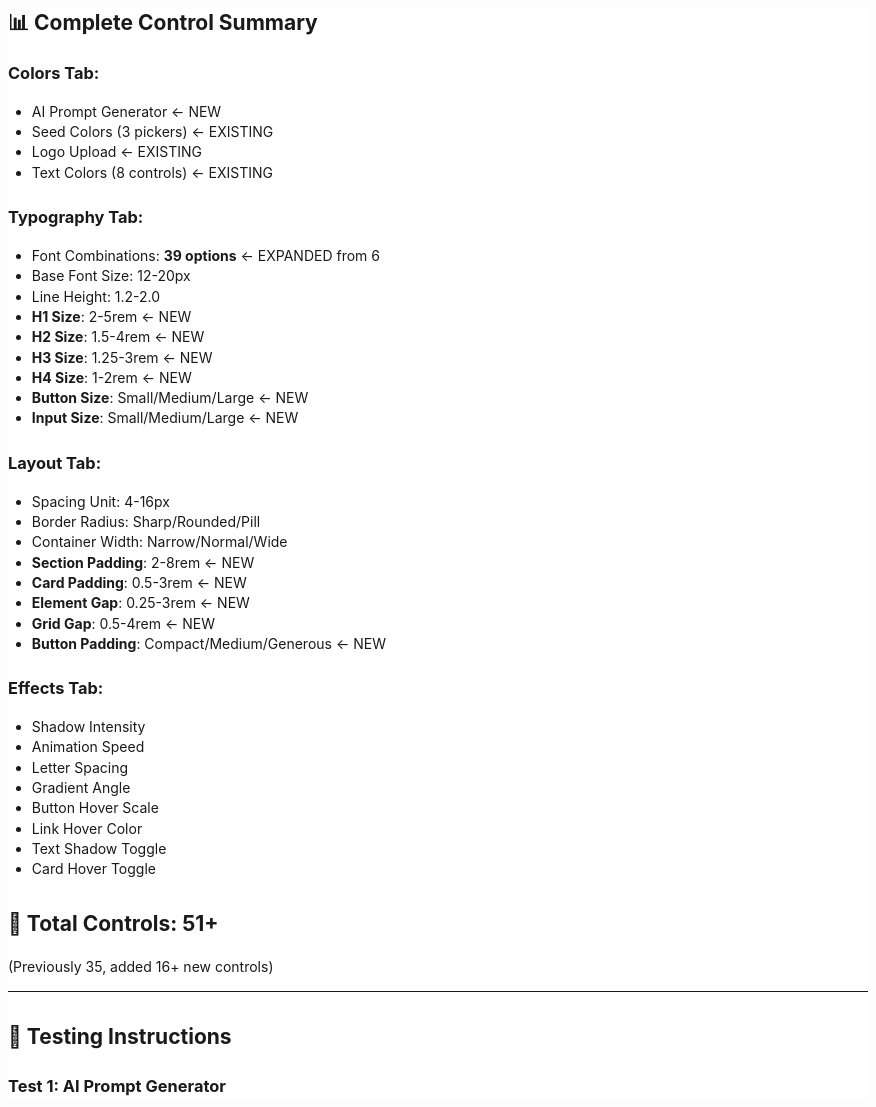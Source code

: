 
## 📊 Complete Control Summary

### Colors Tab:
- AI Prompt Generator ← NEW
- Seed Colors (3 pickers) ← EXISTING
- Logo Upload ← EXISTING
- Text Colors (8 controls) ← EXISTING

### Typography Tab:
- Font Combinations: **39 options** ← EXPANDED from 6
- Base Font Size: 12-20px
- Line Height: 1.2-2.0
- **H1 Size**: 2-5rem ← NEW
- **H2 Size**: 1.5-4rem ← NEW
- **H3 Size**: 1.25-3rem ← NEW
- **H4 Size**: 1-2rem ← NEW
- **Button Size**: Small/Medium/Large ← NEW
- **Input Size**: Small/Medium/Large ← NEW

### Layout Tab:
- Spacing Unit: 4-16px
- Border Radius: Sharp/Rounded/Pill
- Container Width: Narrow/Normal/Wide
- **Section Padding**: 2-8rem ← NEW
- **Card Padding**: 0.5-3rem ← NEW
- **Element Gap**: 0.25-3rem ← NEW
- **Grid Gap**: 0.5-4rem ← NEW
- **Button Padding**: Compact/Medium/Generous ← NEW

### Effects Tab:
- Shadow Intensity
- Animation Speed
- Letter Spacing
- Gradient Angle
- Button Hover Scale
- Link Hover Color
- Text Shadow Toggle
- Card Hover Toggle

## 🎯 Total Controls: **51+**
(Previously 35, added 16+ new controls)

---

## 🧪 Testing Instructions

### Test 1: AI Prompt Generator
